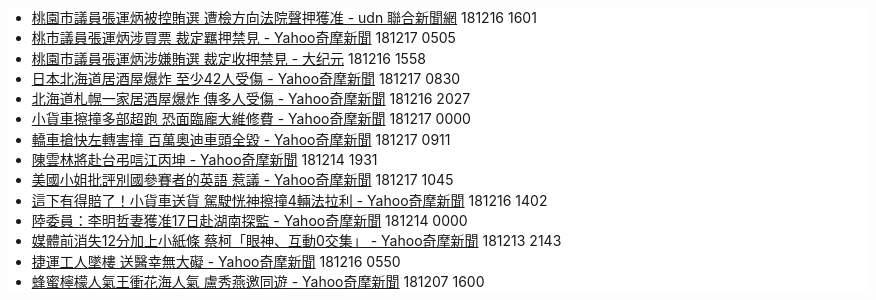 
- [桃園市議員張運炳被控賄選 遭檢方向法院聲押獲准 - udn 聯合新聞網](https://udn.com/news/story/7321/3540245 "桃園市議員張運炳被控賄選 遭檢方向法院聲押獲准 - udn 聯合新聞網") 181216 1601
- [桃市議員張運炳涉買票 裁定羈押禁見 - Yahoo奇摩新聞](https://tw.news.yahoo.com/%E6%A1%83%E5%B8%82%E8%AD%B0%E5%93%A1%E5%BC%B5%E9%81%8B%E7%82%B3%E6%B6%89%E8%B2%B7%E7%A5%A8-%E8%A3%81%E5%AE%9A%E7%BE%88%E6%8A%BC%E7%A6%81%E8%A6%8B-210526400.html "桃市議員張運炳涉買票 裁定羈押禁見 - Yahoo奇摩新聞") 181217 0505
- [桃園市議員張運炳涉嫌賄選 裁定收押禁見 - 大纪元](http://www.epochtimes.com/gb/18/12/16/n10913953.htm "桃園市議員張運炳涉嫌賄選 裁定收押禁見 - 大纪元") 181216 1558
- [日本北海道居酒屋爆炸 至少42人受傷 - Yahoo奇摩新聞](https://tw.news.yahoo.com/%E6%97%A5%E6%9C%AC%E5%8C%97%E6%B5%B7%E9%81%93%E5%B1%85%E9%85%92%E5%B1%8B%E7%88%86%E7%82%B8-%E8%87%B3%E5%B0%9142%E4%BA%BA%E5%8F%97%E5%82%B7-003011510.html "日本北海道居酒屋爆炸 至少42人受傷 - Yahoo奇摩新聞") 181217 0830
- [北海道札幌一家居酒屋爆炸 傳多人受傷 - Yahoo奇摩新聞](https://tw.news.yahoo.com/%E5%8C%97%E6%B5%B7%E9%81%93%E6%9C%AD%E5%B9%8C-%E5%AE%B6%E5%B1%85%E9%85%92%E5%B1%8B%E7%88%86%E7%82%B8-%E5%82%B3%E5%A4%9A%E4%BA%BA%E5%8F%97%E5%82%B7-122715894.html "北海道札幌一家居酒屋爆炸 傳多人受傷 - Yahoo奇摩新聞") 181216 2027
- [小貨車擦撞多部超跑 恐面臨龐大維修費 - Yahoo奇摩新聞](https://tw.news.yahoo.com/%E5%B0%8F%E8%B2%A8%E8%BB%8A%E6%93%A6%E6%92%9E%E5%A4%9A%E9%83%A8%E8%B6%85%E8%B7%91-%E6%81%90%E9%9D%A2%E8%87%A8%E9%BE%90%E5%A4%A7%E7%B6%AD%E4%BF%AE%E8%B2%BB-160000782.html "小貨車擦撞多部超跑 恐面臨龐大維修費 - Yahoo奇摩新聞") 181217 0000
- [轎車搶快左轉害撞 百萬奧迪車頭全毀 - Yahoo奇摩新聞](https://tw.news.yahoo.com/video/%E8%BD%8E%E8%BB%8A%E6%90%B6%E5%BF%AB%E5%B7%A6%E8%BD%89%E5%AE%B3%E6%92%9E-%E7%99%BE%E8%90%AC%E5%A5%A7%E8%BF%AA%E8%BB%8A%E9%A0%AD%E5%85%A8%E6%AF%80-010145424.html "轎車搶快左轉害撞 百萬奧迪車頭全毀 - Yahoo奇摩新聞") 181217 0911
- [陳雲林將赴台弔唁江丙坤 - Yahoo奇摩新聞](https://tw.news.yahoo.com/%E9%99%B3%E9%9B%B2%E6%9E%97%E5%B0%87%E8%B5%B4%E5%8F%B0%E5%BC%94%E5%94%81%E6%B1%9F%E4%B8%99%E5%9D%A4-113110322.html "陳雲林將赴台弔唁江丙坤 - Yahoo奇摩新聞") 181214 1931
- [美國小姐批評別國參賽者的英語 惹議 - Yahoo奇摩新聞](https://tw.news.yahoo.com/%E7%BE%8E%E5%9C%8B%E5%B0%8F%E5%A7%90%E6%89%B9%E8%A9%95%E5%88%A5%E5%9C%8B%E5%8F%83%E8%B3%BD%E8%80%85%E7%9A%84%E8%8B%B1%E8%AA%9E-%E6%83%B9%E8%AD%B0-024537951.html "美國小姐批評別國參賽者的英語 惹議 - Yahoo奇摩新聞") 181217 1045
- [這下有得賠了！小貨車送貨 駕駛恍神擦撞4輛法拉利 - Yahoo奇摩新聞](https://tw.news.yahoo.com/%E9%80%99%E4%B8%8B%E6%9C%89%E5%BE%97%E8%B3%A0%E4%BA%86%EF%BC%81%E5%B0%8F%E8%B2%A8%E8%BB%8A%E9%80%81%E8%B2%A8%E3%80%80%E9%A7%95%E9%A7%9B%E6%81%8D%E7%A5%9E%E6%93%A6%E6%92%9E4%E8%BC%9B%E6%B3%95%E6%8B%89-060227865.html "這下有得賠了！小貨車送貨 駕駛恍神擦撞4輛法拉利 - Yahoo奇摩新聞") 181216 1402
- [陸委員：李明哲妻獲准17日赴湖南探監 - Yahoo奇摩新聞](https://tw.news.yahoo.com/%E9%99%B8%E5%A7%94%E5%93%A1-%E6%9D%8E%E6%98%8E%E5%93%B2%E5%A6%BB%E7%8D%B2%E5%87%8617%E6%97%A5%E8%B5%B4%E6%B9%96%E5%8D%97%E6%8E%A2%E7%9B%A3-160000663.html "陸委員：李明哲妻獲准17日赴湖南探監 - Yahoo奇摩新聞") 181214 0000
- [媒體前消失12分加上小紙條 蔡柯「眼神、互動0交集」 - Yahoo奇摩新聞](https://tw.news.yahoo.com/video/%E5%AA%92%E9%AB%94%E5%89%8D%E6%B6%88%E5%A4%B112%E5%88%86%E5%8A%A0%E4%B8%8A%E5%B0%8F%E7%B4%99%E6%A2%9D-%E8%94%A1%E6%9F%AF-%E7%9C%BC%E7%A5%9E-%E4%BA%92%E5%8B%950%E4%BA%A4%E9%9B%86-134349890.html "媒體前消失12分加上小紙條 蔡柯「眼神、互動0交集」 - Yahoo奇摩新聞") 181213 2143
- [捷運工人墜樓 送醫幸無大礙 - Yahoo奇摩新聞](https://tw.news.yahoo.com/%E6%8D%B7%E9%81%8B%E5%B7%A5%E4%BA%BA%E5%A2%9C%E6%A8%93-%E9%80%81%E9%86%AB%E5%B9%B8%E7%84%A1%E5%A4%A7%E7%A4%99-215007508.html "捷運工人墜樓 送醫幸無大礙 - Yahoo奇摩新聞") 181216 0550
- [蜂蜜檸檬人氣王衝花海人氣 盧秀燕邀同遊 - Yahoo奇摩新聞](https://tw.news.yahoo.com/video/%E8%9C%82%E8%9C%9C%E6%AA%B8%E6%AA%AC%E4%BA%BA%E6%B0%A3%E7%8E%8B%E8%A1%9D%E8%8A%B1%E6%B5%B7%E4%BA%BA%E6%B0%A3-%E7%9B%A7%E7%A7%80%E7%87%95%E9%82%80%E5%90%8C%E9%81%8A-112112278.html "蜂蜜檸檬人氣王衝花海人氣 盧秀燕邀同遊 - Yahoo奇摩新聞") 181207 1600
